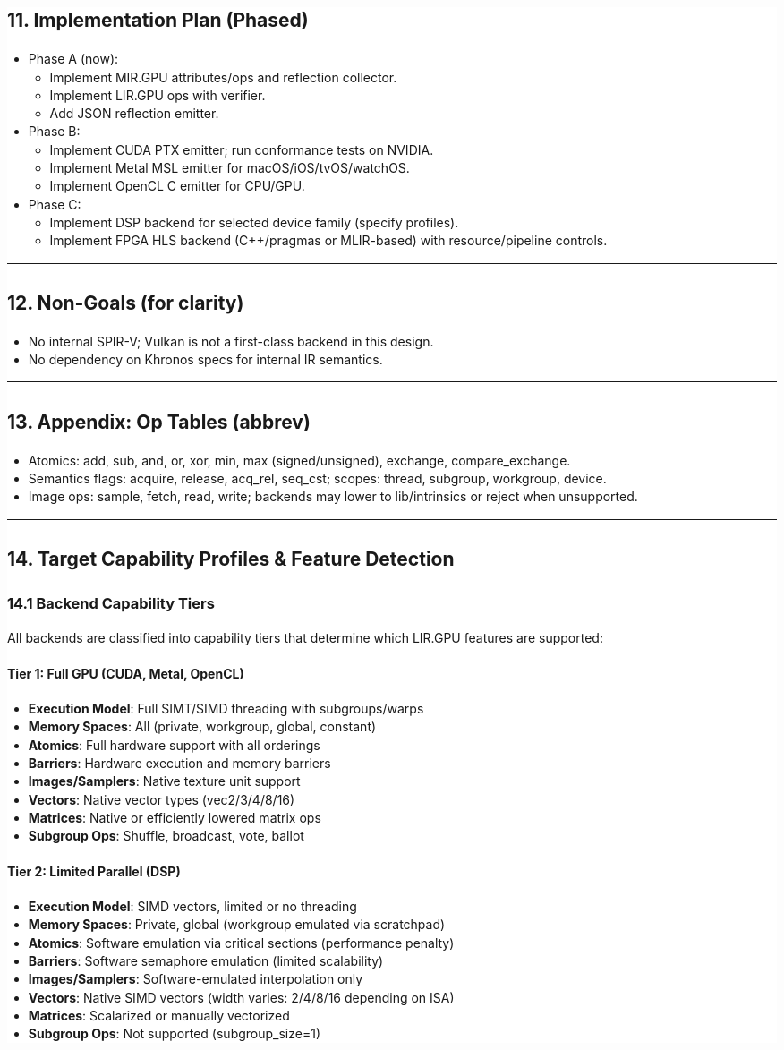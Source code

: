 
## 11. Implementation Plan (Phased)
- Phase A (now):
  - Implement MIR.GPU attributes/ops and reflection collector.
  - Implement LIR.GPU ops with verifier.
  - Add JSON reflection emitter.
- Phase B:
  - Implement CUDA PTX emitter; run conformance tests on NVIDIA.
  - Implement Metal MSL emitter for macOS/iOS/tvOS/watchOS.
  - Implement OpenCL C emitter for CPU/GPU.
- Phase C:
  - Implement DSP backend for selected device family (specify profiles).
  - Implement FPGA HLS backend (C++/pragmas or MLIR-based) with resource/pipeline controls.

---

## 12. Non-Goals (for clarity)
- No internal SPIR-V; Vulkan is not a first-class backend in this design.
- No dependency on Khronos specs for internal IR semantics.

---

## 13. Appendix: Op Tables (abbrev)
- Atomics: add, sub, and, or, xor, min, max (signed/unsigned), exchange, compare_exchange.
- Semantics flags: acquire, release, acq_rel, seq_cst; scopes: thread, subgroup, workgroup, device.
- Image ops: sample, fetch, read, write; backends may lower to lib/intrinsics or reject when unsupported.

---

## 14. Target Capability Profiles & Feature Detection

### 14.1 Backend Capability Tiers
All backends are classified into capability tiers that determine which LIR.GPU features are supported:

#### Tier 1: Full GPU (CUDA, Metal, OpenCL)
- **Execution Model**: Full SIMT/SIMD threading with subgroups/warps
- **Memory Spaces**: All (private, workgroup, global, constant)
- **Atomics**: Full hardware support with all orderings
- **Barriers**: Hardware execution and memory barriers
- **Images/Samplers**: Native texture unit support
- **Vectors**: Native vector types (vec2/3/4/8/16)
- **Matrices**: Native or efficiently lowered matrix ops
- **Subgroup Ops**: Shuffle, broadcast, vote, ballot

#### Tier 2: Limited Parallel (DSP)
- **Execution Model**: SIMD vectors, limited or no threading
- **Memory Spaces**: Private, global (workgroup emulated via scratchpad)
- **Atomics**: Software emulation via critical sections (performance penalty)
- **Barriers**: Software semaphore emulation (limited scalability)
- **Images/Samplers**: Software-emulated interpolation only
- **Vectors**: Native SIMD vectors (width varies: 2/4/8/16 depending on ISA)
- **Matrices**: Scalarized or manually vectorized
- **Subgroup Ops**: Not supported (subgroup_size=1)
